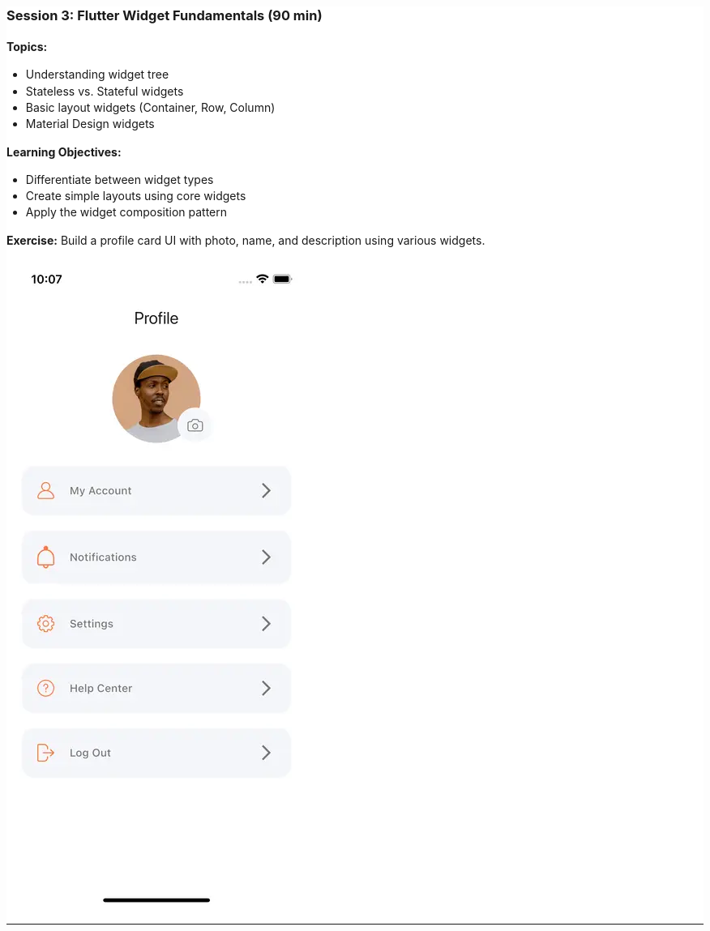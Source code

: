 ### Session 3: Flutter Widget Fundamentals (90 min)

**Topics:**

- Understanding widget tree
- Stateless vs. Stateful widgets
- Basic layout widgets (Container, Row, Column)
- Material Design widgets

**Learning Objectives:**

- Differentiate between widget types
- Create simple layouts using core widgets
- Apply the widget composition pattern

**Exercise:**
Build a profile card UI with photo, name, and description using various widgets.

![profile](exercises/profile.png)

---